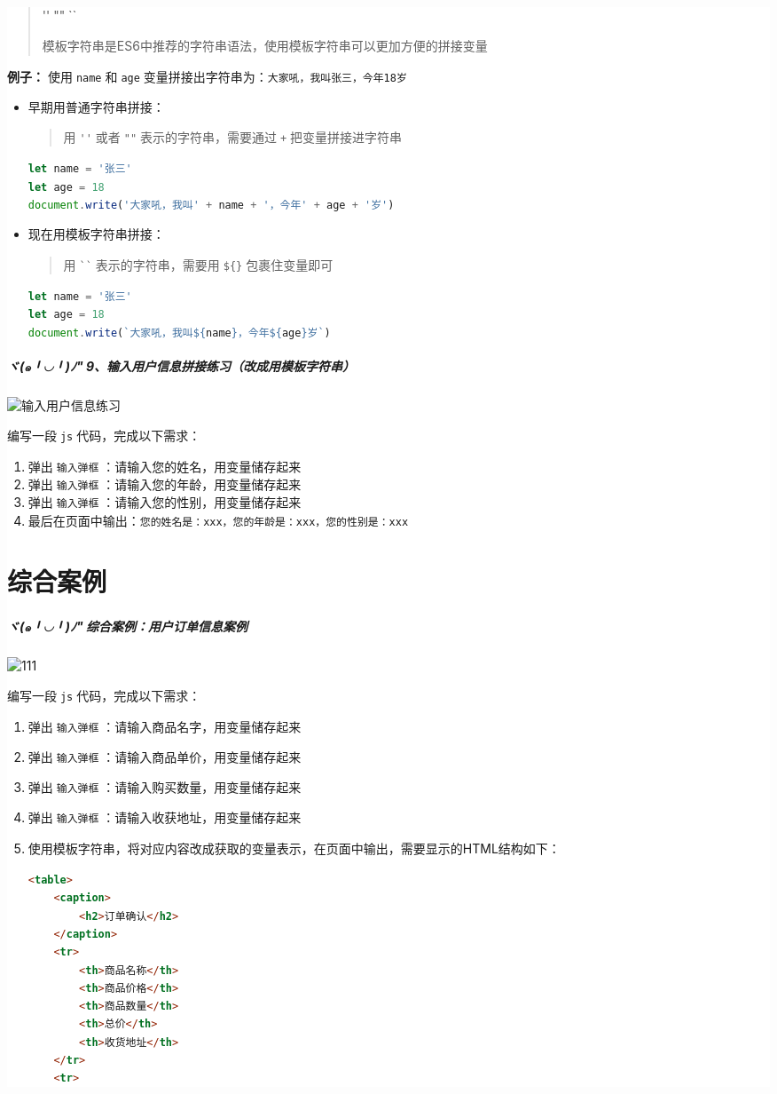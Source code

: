 > ''   ""  ``
>
> 模板字符串是ES6中推荐的字符串语法，使用模板字符串可以更加方便的拼接变量

**例子：** 使用 `name` 和 `age` 变量拼接出字符串为：`大家吼，我叫张三，今年18岁`

- 早期用普通字符串拼接：

  > 用 `''` 或者 `""` 表示的字符串，需要通过 `+` 把变量拼接进字符串

  ```js
  let name = '张三'
  let age = 18
  document.write('大家吼，我叫' + name + '，今年' + age + '岁')
  ```

- 现在用模板字符串拼接：

  > 用 ` `` ` 表示的字符串，需要用 `${}` 包裹住变量即可

  ```js
  let name = '张三'
  let age = 18
  document.write(`大家吼，我叫${name}，今年${age}岁`)
  ```



##### ヾ(๑╹◡╹)ﾉ" 9、输入用户信息拼接练习（改成用模板字符串）

![输入用户信息练习](js基础-day01笔记.assets/输入用户信息练习.gif)

编写一段 `js` 代码，完成以下需求：

1. 弹出 `输入弹框` ：请输入您的姓名，用变量储存起来
2. 弹出 `输入弹框` ：请输入您的年龄，用变量储存起来
3. 弹出 `输入弹框` ：请输入您的性别，用变量储存起来
4. 最后在页面中输出：`您的姓名是：xxx，您的年龄是：xxx，您的性别是：xxx`



# 综合案例

##### ヾ(๑╹◡╹)ﾉ" 综合案例：用户订单信息案例

![111](js基础-day01笔记.assets/111.gif)

编写一段 `js` 代码，完成以下需求：

1. 弹出 `输入弹框` ：请输入商品名字，用变量储存起来

2. 弹出 `输入弹框` ：请输入商品单价，用变量储存起来

3. 弹出 `输入弹框` ：请输入购买数量，用变量储存起来

4. 弹出 `输入弹框` ：请输入收获地址，用变量储存起来

5. 使用模板字符串，将对应内容改成获取的变量表示，在页面中输出，需要显示的HTML结构如下：

   ```html
   <table>
       <caption>
           <h2>订单确认</h2>
       </caption>
       <tr>
           <th>商品名称</th>
           <th>商品价格</th>
           <th>商品数量</th>
           <th>总价</th>
           <th>收货地址</th>
       </tr>
       <tr>
   ```